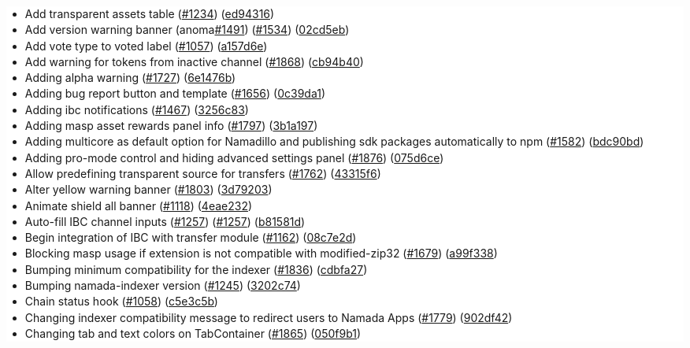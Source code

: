 * Add transparent assets table ([#1234](https://github.com/ValidatorVN/namada-interface/issues/1234)) ([ed94316](https://github.com/ValidatorVN/namada-interface/commit/ed94316c591475aed328e84453a464fea0d1e94b))
* Add version warning banner (anoma[#1491](https://github.com/ValidatorVN/namada-interface/issues/1491)) ([#1534](https://github.com/ValidatorVN/namada-interface/issues/1534)) ([02cd5eb](https://github.com/ValidatorVN/namada-interface/commit/02cd5eb3413c64d18b62b93f94d1ba7c7187bddb))
* Add vote type to voted label ([#1057](https://github.com/ValidatorVN/namada-interface/issues/1057)) ([a157d6e](https://github.com/ValidatorVN/namada-interface/commit/a157d6e5967d5e61324337e739cafc82d52469f9))
* Add warning for tokens from inactive channel ([#1868](https://github.com/ValidatorVN/namada-interface/issues/1868)) ([cb94b40](https://github.com/ValidatorVN/namada-interface/commit/cb94b4082f2578a8d660ee2db20ec2664d164efc))
* Adding alpha warning ([#1727](https://github.com/ValidatorVN/namada-interface/issues/1727)) ([6e1476b](https://github.com/ValidatorVN/namada-interface/commit/6e1476b3ae54403326a508140b9c71fb17fec250))
* Adding bug report button and template ([#1656](https://github.com/ValidatorVN/namada-interface/issues/1656)) ([0c39da1](https://github.com/ValidatorVN/namada-interface/commit/0c39da138fba035087757ad85f766edd005cbef6))
* Adding ibc notifications ([#1467](https://github.com/ValidatorVN/namada-interface/issues/1467)) ([3256c83](https://github.com/ValidatorVN/namada-interface/commit/3256c83df269fcea07a0abed6eb0a06345e3de85))
* Adding masp asset rewards panel info ([#1797](https://github.com/ValidatorVN/namada-interface/issues/1797)) ([3b1a197](https://github.com/ValidatorVN/namada-interface/commit/3b1a197aac9153d5f549a9f2c68b92a4b022e3df))
* Adding multicore as default option for Namadillo and publishing sdk packages automatically to npm ([#1582](https://github.com/ValidatorVN/namada-interface/issues/1582)) ([bdc90bd](https://github.com/ValidatorVN/namada-interface/commit/bdc90bdffd907f111d41840eef6c6e6df8077b7e))
* Adding pro-mode control and hiding advanced settings panel ([#1876](https://github.com/ValidatorVN/namada-interface/issues/1876)) ([075d6ce](https://github.com/ValidatorVN/namada-interface/commit/075d6ce883b9d961773d96c2d933788545e7122c))
* Allow predefining transparent source for transfers ([#1762](https://github.com/ValidatorVN/namada-interface/issues/1762)) ([43315f6](https://github.com/ValidatorVN/namada-interface/commit/43315f69a24840e33a149d64934c8a8a73733887))
* Alter yellow warning banner ([#1803](https://github.com/ValidatorVN/namada-interface/issues/1803)) ([3d79203](https://github.com/ValidatorVN/namada-interface/commit/3d79203fa5942877f6b668d4cc433009e9d6c870))
* Animate shield all banner ([#1118](https://github.com/ValidatorVN/namada-interface/issues/1118)) ([4eae232](https://github.com/ValidatorVN/namada-interface/commit/4eae232527f9c662ffa25d5f4f2eac3e3c3c2300))
* Auto-fill IBC channel inputs ([#1257](https://github.com/ValidatorVN/namada-interface/issues/1257)) ([#1257](https://github.com/ValidatorVN/namada-interface/issues/1257)) ([b81581d](https://github.com/ValidatorVN/namada-interface/commit/b81581dc61b06a59b8320c465e458467e8d9738f))
* Begin integration of IBC with transfer module ([#1162](https://github.com/ValidatorVN/namada-interface/issues/1162)) ([08c7e2d](https://github.com/ValidatorVN/namada-interface/commit/08c7e2d9186809629abe64741d1a7970b5855958))
* Blocking masp usage if extension is not compatible with modified-zip32 ([#1679](https://github.com/ValidatorVN/namada-interface/issues/1679)) ([a99f338](https://github.com/ValidatorVN/namada-interface/commit/a99f338773c007cd42b28d2ff9be31b18f3a7605))
* Bumping minimum compatibility for the indexer ([#1836](https://github.com/ValidatorVN/namada-interface/issues/1836)) ([cdbfa27](https://github.com/ValidatorVN/namada-interface/commit/cdbfa274e2eb846e6467b2c3706cf674f3f4cddc))
* Bumping namada-indexer version ([#1245](https://github.com/ValidatorVN/namada-interface/issues/1245)) ([3202c74](https://github.com/ValidatorVN/namada-interface/commit/3202c74b4d4cd4d051fc7dba37b10a0aedeec7a9))
* Chain status hook ([#1058](https://github.com/ValidatorVN/namada-interface/issues/1058)) ([c5e3c5b](https://github.com/ValidatorVN/namada-interface/commit/c5e3c5bfd505bd94d0e9c5dc3062bc48fc433677))
* Changing indexer compatibility message to redirect users to Namada Apps ([#1779](https://github.com/ValidatorVN/namada-interface/issues/1779)) ([902df42](https://github.com/ValidatorVN/namada-interface/commit/902df428daf9f479dd03cf104228c95d7d81bd4f))
* Changing tab and text colors on TabContainer ([#1865](https://github.com/ValidatorVN/namada-interface/issues/1865)) ([050f9b1](https://github.com/ValidatorVN/namada-interface/commit/050f9b1ab49f7e774e0db58f3936cd5ef4552fd7))